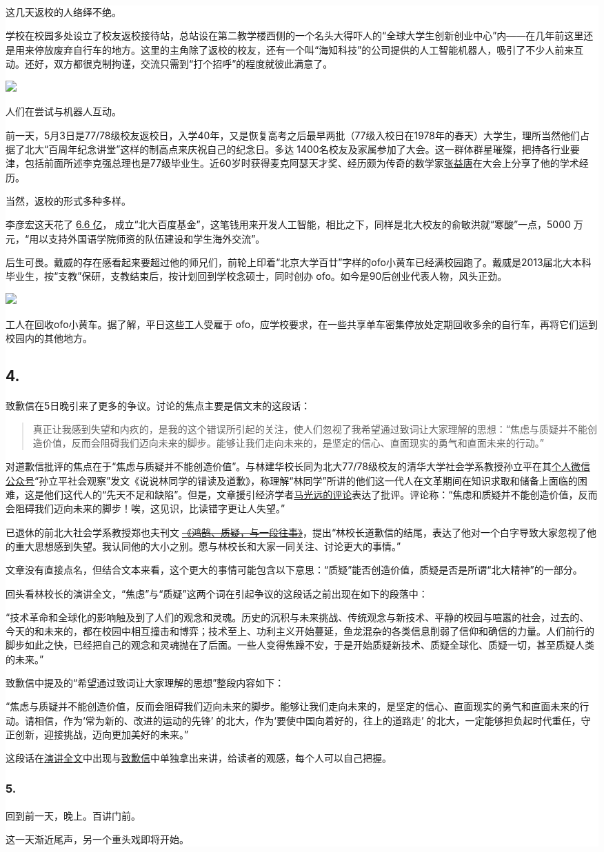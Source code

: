 这几天返校的人络绎不绝。

学校在校园多处设立了校友返校接待站，总站设在第二教学楼西侧的一个名头大得吓人的“全球大学生创新创业中心”内——在几年前这里还是用来停放废弃自行车的地方。这里的主角除了返校的校友，还有一个叫“海知科技”的公司提供的人工智能机器人，吸引了不少人前来互动。还好，双方都很克制拘谨，交流只需到“打个招呼”的程度就彼此满意了。

![](https://i.imgur.com/k4OOiia.jpg)
<figcaption>人们在尝试与机器人互动。</figcaption>

前一天，5月3日是77/78级校友返校日，入学40年，又是恢复高考之后最早两批（77级入校日在1978年的春天）大学生，理所当然他们占据了北大“百周年纪念讲堂”这样的制高点来庆祝自己的纪念日。多达 1400名校友及家属参加了大会。这一群体群星璀殩，把持各行业要津，包括前面所述李克强总理也是77级毕业生。近60岁时获得麦克阿瑟天才奖、经历颇为传奇的数学家[张益唐](http://pkunews.pku.edu.cn/sdpl/2015-08/21/content_290019.htm)在大会上分享了他的学术经历。

当然，返校的形式多种多样。

李彦宏这天花了 [6.6 亿](http://pkunews.pku.edu.cn/xwzh/2018-04/28/content_302264.htm)， 成立“北大百度基金”，这笔钱用来开发人工智能，相比之下，同样是北大校友的俞敏洪就“寒酸”一点，5000 万元，“用以支持外国语学院师资的队伍建设和学生海外交流”。

后生可畏。戴威的存在感看起来要超过他的师兄们，前轮上印着“北京大学百廿”字样的ofo小黄车已经满校园跑了。戴威是2013届北大本科毕业生，按“支教”保研，支教结束后，按计划回到学校念硕士，同时创办 ofo。如今是90后创业代表人物，风头正劲。

![](https://i.imgur.com/pWFcR0s.jpg)
<figcaption>工人在回收ofo小黄车。据了解，平日这些工人受雇于 ofo，应学校要求，在一些共享单车密集停放处定期回收多余的自行车，再将它们运到校园内的其他地方。</figcaption>

## 4.

致歉信在5日晚引来了更多的争议。讨论的焦点主要是信文末的这段话：

> 真正让我感到失望和内疚的，是我的这个错误所引起的关注，使人们忽视了我希望通过致词让大家理解的思想：“焦虑与质疑并不能创造价值，反而会阻碍我们迈向未来的脚步。能够让我们走向未来的，是坚定的信心、直面现实的勇气和直面未来的行动。”

对道歉信批评的焦点在于“焦虑与质疑并不能创造价值”。与林建华校长同为北大77/78级校友的清华大学社会学系教授孙立平在其[个人微信公众号](https://mp.weixin.qq.com/s/ihhYYODZTQGjJsqgewZGbw)“孙立平社会观察”发文《说说林同学的错读及道歉》，称理解“林同学”所讲的他们这一代人在文革期间在知识求取和储备上面临的困难，这是他们这代人的“先天不足和缺陷”。但是，文章援引经济学者[马光远的评论](https://www.weibo.com/1435160552/GfgBgCJjn?type=repost)表达了批评。评论称：“焦虑和质疑并不能创造价值，反而会阻碍我们迈向未来的脚步！唉，这见识，比读错字更让人失望。”

已退休的前北大社会学系教授郑也夫刊文 ~~[《鸿鹄、质疑，与一段往事》](https://mp.weixin.qq.com/s/FEXYvkRXUQSasuwYDkcHtA)~~，提出“林校长道歉信的结尾，表达了他对一个白字导致大家忽视了他的重大思想感到失望。我认同他的大小之别。愿与林校长和大家一同关注、讨论更大的事情。”

文章没有直接点名，但结合文本来看，这个更大的事情可能包含以下意思：“质疑”能否创造价值，质疑是否是所谓“北大精神”的一部分。

回头看林校长的演讲全文，“焦虑”与“质疑”这两个词在引起争议的这段话之前出现在如下的段落中：

“技术革命和全球化的影响触及到了人们的观念和灵魂。历史的沉积与未来挑战、传统观念与新技术、平静的校园与喧嚣的社会，过去的、今天的和未来的，都在校园中相互撞击和博弈；技术至上、功利主义开始蔓延，鱼龙混杂的各类信息削弱了信仰和确信的力量。人们前行的脚步如此之快，已经把自己的观念和灵魂抛在了后面。一些人变得焦躁不安，于是开始质疑新技术、质疑全球化、质疑一切，甚至质疑人类的未来。”

致歉信中提及的“希望通过致词让大家理解的思想”整段内容如下：

“焦虑与质疑并不能创造价值，反而会阻碍我们迈向未来的脚步。能够让我们走向未来的，是坚定的信心、直面现实的勇气和直面未来的行动。请相信，作为‘常为新的、改进的运动的先锋’ 的北大，作为‘要使中国向着好的，往上的道路走’ 的北大，一定能够担负起时代重任，守正创新，迎接挑战，迈向更加美好的未来。”

这段话在[演讲全文](http://pkunews.pku.edu.cn/xwzh/2018-05/04/content_302520.htm)中出现与[致歉信](https://bbs.pku.edu.cn/v2/post-read.php?bid=103&threadid=16407292)中单独拿出来讲，给读者的观感，每个人可以自己把握。

### 5.

回到前一天，晚上。百讲门前。

这一天渐近尾声，另一个重头戏即将开始。
